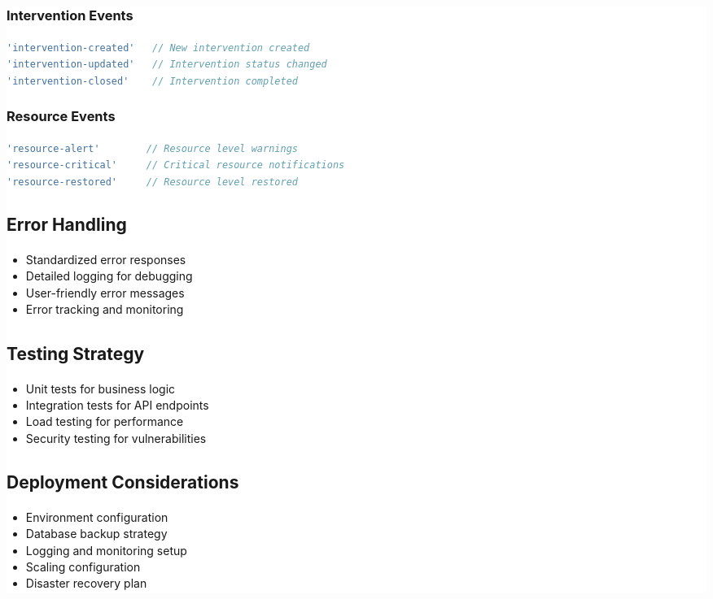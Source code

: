 ### Intervention Events
```javascript
'intervention-created'   // New intervention created
'intervention-updated'   // Intervention status changed
'intervention-closed'    // Intervention completed
```

### Resource Events
```javascript
'resource-alert'        // Resource level warnings
'resource-critical'     // Critical resource notifications
'resource-restored'     // Resource level restored
```

## Error Handling
- Standardized error responses
- Detailed logging for debugging
- User-friendly error messages
- Error tracking and monitoring

## Testing Strategy
- Unit tests for business logic
- Integration tests for API endpoints
- Load testing for performance
- Security testing for vulnerabilities

## Deployment Considerations
- Environment configuration
- Database backup strategy
- Logging and monitoring setup
- Scaling configuration
- Disaster recovery plan

